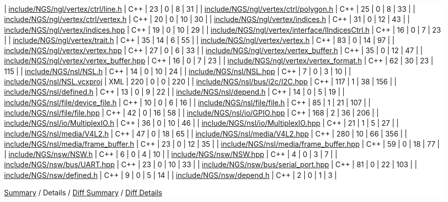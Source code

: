 | [include/NGS/ngl/vertex/ctrl/line.h](/include/NGS/ngl/vertex/ctrl/line.h) | C++ | 23 | 0 | 8 | 31 |
| [include/NGS/ngl/vertex/ctrl/polygon.h](/include/NGS/ngl/vertex/ctrl/polygon.h) | C++ | 25 | 0 | 8 | 33 |
| [include/NGS/ngl/vertex/ctrl/vertex.h](/include/NGS/ngl/vertex/ctrl/vertex.h) | C++ | 20 | 0 | 10 | 30 |
| [include/NGS/ngl/vertex/indices.h](/include/NGS/ngl/vertex/indices.h) | C++ | 31 | 0 | 12 | 43 |
| [include/NGS/ngl/vertex/indices.hpp](/include/NGS/ngl/vertex/indices.hpp) | C++ | 19 | 0 | 10 | 29 |
| [include/NGS/ngl/vertex/interface/IIndicesCtrl.h](/include/NGS/ngl/vertex/interface/IIndicesCtrl.h) | C++ | 16 | 0 | 7 | 23 |
| [include/NGS/ngl/vertex/trait.h](/include/NGS/ngl/vertex/trait.h) | C++ | 35 | 14 | 6 | 55 |
| [include/NGS/ngl/vertex/vertex.h](/include/NGS/ngl/vertex/vertex.h) | C++ | 83 | 0 | 14 | 97 |
| [include/NGS/ngl/vertex/vertex.hpp](/include/NGS/ngl/vertex/vertex.hpp) | C++ | 27 | 0 | 6 | 33 |
| [include/NGS/ngl/vertex/vertex_buffer.h](/include/NGS/ngl/vertex/vertex_buffer.h) | C++ | 35 | 0 | 12 | 47 |
| [include/NGS/ngl/vertex/vertex_buffer.hpp](/include/NGS/ngl/vertex/vertex_buffer.hpp) | C++ | 16 | 0 | 7 | 23 |
| [include/NGS/ngl/vertex/vertex_format.h](/include/NGS/ngl/vertex/vertex_format.h) | C++ | 62 | 30 | 23 | 115 |
| [include/NGS/nsl/NSL.h](/include/NGS/nsl/NSL.h) | C++ | 14 | 0 | 10 | 24 |
| [include/NGS/nsl/NSL.hpp](/include/NGS/nsl/NSL.hpp) | C++ | 7 | 0 | 3 | 10 |
| [include/NGS/nsl/NSL.vcxproj](/include/NGS/nsl/NSL.vcxproj) | XML | 220 | 0 | 0 | 220 |
| [include/NGS/nsl/bus/i2c/I2C.hpp](/include/NGS/nsl/bus/i2c/I2C.hpp) | C++ | 117 | 1 | 38 | 156 |
| [include/NGS/nsl/defined.h](/include/NGS/nsl/defined.h) | C++ | 13 | 0 | 9 | 22 |
| [include/NGS/nsl/depend.h](/include/NGS/nsl/depend.h) | C++ | 14 | 0 | 5 | 19 |
| [include/NGS/nsl/file/device_file.h](/include/NGS/nsl/file/device_file.h) | C++ | 10 | 0 | 6 | 16 |
| [include/NGS/nsl/file/file.h](/include/NGS/nsl/file/file.h) | C++ | 85 | 1 | 21 | 107 |
| [include/NGS/nsl/file/file.hpp](/include/NGS/nsl/file/file.hpp) | C++ | 42 | 0 | 16 | 58 |
| [include/NGS/nsl/io/GPIO.hpp](/include/NGS/nsl/io/GPIO.hpp) | C++ | 168 | 2 | 36 | 206 |
| [include/NGS/nsl/io/MultiplexIO.h](/include/NGS/nsl/io/MultiplexIO.h) | C++ | 36 | 0 | 10 | 46 |
| [include/NGS/nsl/io/MultiplexIO.hpp](/include/NGS/nsl/io/MultiplexIO.hpp) | C++ | 21 | 1 | 5 | 27 |
| [include/NGS/nsl/media/V4L2.h](/include/NGS/nsl/media/V4L2.h) | C++ | 47 | 0 | 18 | 65 |
| [include/NGS/nsl/media/V4L2.hpp](/include/NGS/nsl/media/V4L2.hpp) | C++ | 280 | 10 | 66 | 356 |
| [include/NGS/nsl/media/frame_buffer.h](/include/NGS/nsl/media/frame_buffer.h) | C++ | 23 | 0 | 12 | 35 |
| [include/NGS/nsl/media/frame_buffer.hpp](/include/NGS/nsl/media/frame_buffer.hpp) | C++ | 59 | 0 | 18 | 77 |
| [include/NGS/nsw/NSW.h](/include/NGS/nsw/NSW.h) | C++ | 6 | 0 | 4 | 10 |
| [include/NGS/nsw/NSW.hpp](/include/NGS/nsw/NSW.hpp) | C++ | 4 | 0 | 3 | 7 |
| [include/NGS/nsw/bus/UART.hpp](/include/NGS/nsw/bus/UART.hpp) | C++ | 23 | 0 | 10 | 33 |
| [include/NGS/nsw/bus/serial_port.hpp](/include/NGS/nsw/bus/serial_port.hpp) | C++ | 81 | 0 | 22 | 103 |
| [include/NGS/nsw/defined.h](/include/NGS/nsw/defined.h) | C++ | 9 | 0 | 5 | 14 |
| [include/NGS/nsw/depend.h](/include/NGS/nsw/depend.h) | C++ | 2 | 0 | 1 | 3 |

[Summary](results.md) / Details / [Diff Summary](diff.md) / [Diff Details](diff-details.md)